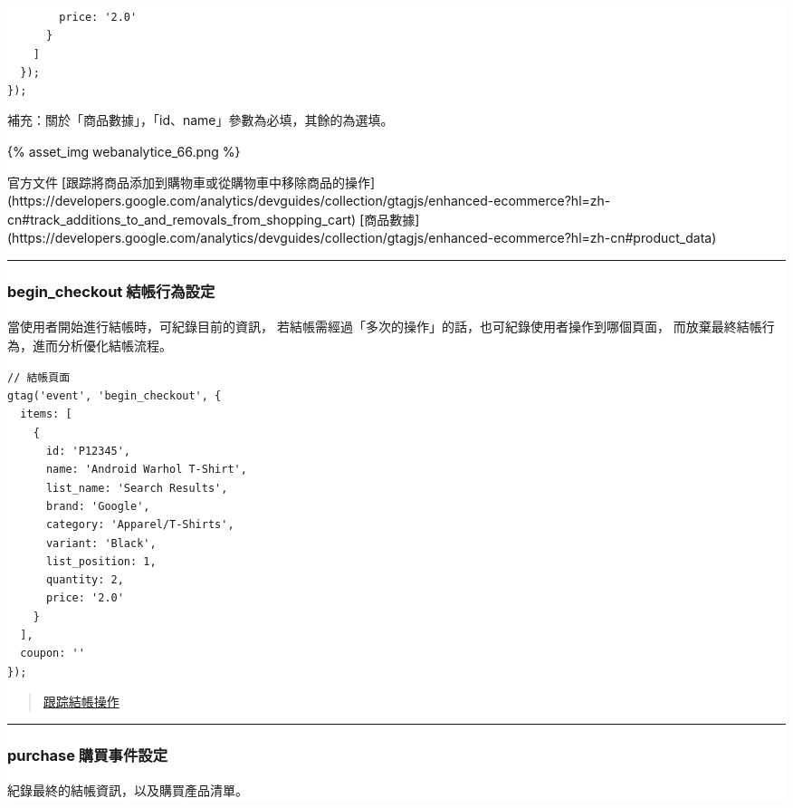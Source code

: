 ```javascript=
        price: '2.0'
      }
    ]
  });
});
```

補充：關於「商品數據」，「id、name」參數為必填，其餘的為選填。

{% asset_img webanalytice_66.png %}

<div class="note info">官方文件
[跟踪將商品添加到購物車或從購物車中移除商品的操作](https://developers.google.com/analytics/devguides/collection/gtagjs/enhanced-ecommerce?hl=zh-cn#track_additions_to_and_removals_from_shopping_cart)
[商品數據](https://developers.google.com/analytics/devguides/collection/gtagjs/enhanced-ecommerce?hl=zh-cn#product_data)
</div>

---

### begin_checkout 結帳行為設定

當使用者開始進行結帳時，可紀錄目前的資訊，
若結帳需經過「多次的操作」的話，也可紀錄使用者操作到哪個頁面，
而放棄最終結帳行為，進而分析優化結帳流程。

```javascript=
// 結帳頁面
gtag('event', 'begin_checkout', {
  items: [
    {
      id: 'P12345',
      name: 'Android Warhol T-Shirt',
      list_name: 'Search Results',
      brand: 'Google',
      category: 'Apparel/T-Shirts',
      variant: 'Black',
      list_position: 1,
      quantity: 2,
      price: '2.0'
    }
  ],
  coupon: ''
});
```

> [跟踪結帳操作](https://developers.google.com/analytics/devguides/collection/gtagjs/enhanced-ecommerce?hl=zh-cn#track_checkout)

---

### purchase 購買事件設定

紀錄最終的結帳資訊，以及購買產品清單。
